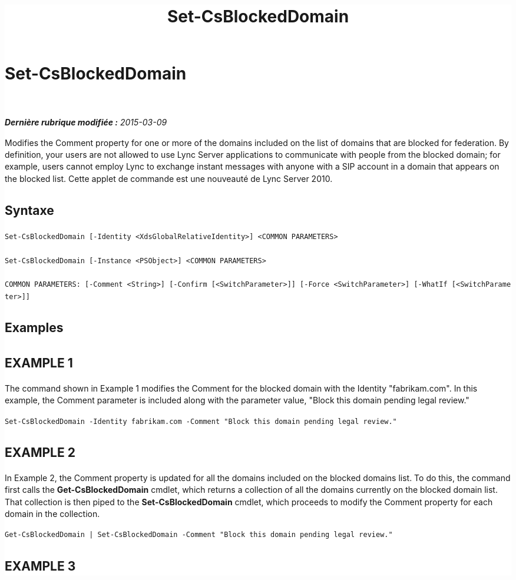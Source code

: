 ﻿---
title: Set-CsBlockedDomain
TOCTitle: Set-CsBlockedDomain
ms:assetid: 03f9443c-4c99-4338-bbf0-7b2f40a30ea5
ms:mtpsurl: https://technet.microsoft.com/fr-fr/library/Gg398090(v=OCS.15)
ms:contentKeyID: 49296097
ms.date: 05/20/2016
mtps_version: v=OCS.15
ms.translationtype: HT
---

# Set-CsBlockedDomain

 

_**Dernière rubrique modifiée :** 2015-03-09_

Modifies the Comment property for one or more of the domains included on the list of domains that are blocked for federation. By definition, your users are not allowed to use Lync Server applications to communicate with people from the blocked domain; for example, users cannot employ Lync to exchange instant messages with anyone with a SIP account in a domain that appears on the blocked list. Cette applet de commande est une nouveauté de Lync Server 2010.

## Syntaxe

    Set-CsBlockedDomain [-Identity <XdsGlobalRelativeIdentity>] <COMMON PARAMETERS>

    Set-CsBlockedDomain [-Instance <PSObject>] <COMMON PARAMETERS>

    COMMON PARAMETERS: [-Comment <String>] [-Confirm [<SwitchParameter>]] [-Force <SwitchParameter>] [-WhatIf [<SwitchParameter>]]

## Examples

## EXAMPLE 1

The command shown in Example 1 modifies the Comment for the blocked domain with the Identity "fabrikam.com". In this example, the Comment parameter is included along with the parameter value, "Block this domain pending legal review."

    Set-CsBlockedDomain -Identity fabrikam.com -Comment "Block this domain pending legal review."

## EXAMPLE 2

In Example 2, the Comment property is updated for all the domains included on the blocked domains list. To do this, the command first calls the **Get-CsBlockedDomain** cmdlet, which returns a collection of all the domains currently on the blocked domain list. That collection is then piped to the **Set-CsBlockedDomain** cmdlet, which proceeds to modify the Comment property for each domain in the collection.

    Get-CsBlockedDomain | Set-CsBlockedDomain -Comment "Block this domain pending legal review."

## EXAMPLE 3
